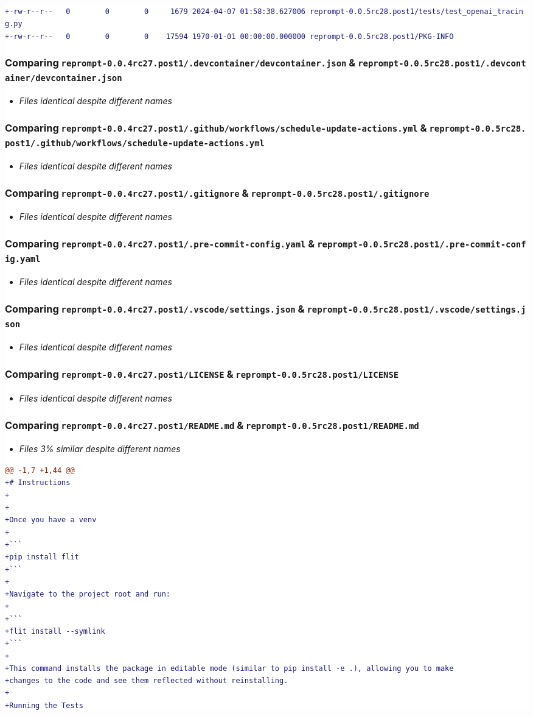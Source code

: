 ```diff
+-rw-r--r--   0        0        0     1679 2024-04-07 01:58:38.627006 reprompt-0.0.5rc28.post1/tests/test_openai_tracing.py
+-rw-r--r--   0        0        0    17594 1970-01-01 00:00:00.000000 reprompt-0.0.5rc28.post1/PKG-INFO
```

### Comparing `reprompt-0.0.4rc27.post1/.devcontainer/devcontainer.json` & `reprompt-0.0.5rc28.post1/.devcontainer/devcontainer.json`

 * *Files identical despite different names*

### Comparing `reprompt-0.0.4rc27.post1/.github/workflows/schedule-update-actions.yml` & `reprompt-0.0.5rc28.post1/.github/workflows/schedule-update-actions.yml`

 * *Files identical despite different names*

### Comparing `reprompt-0.0.4rc27.post1/.gitignore` & `reprompt-0.0.5rc28.post1/.gitignore`

 * *Files identical despite different names*

### Comparing `reprompt-0.0.4rc27.post1/.pre-commit-config.yaml` & `reprompt-0.0.5rc28.post1/.pre-commit-config.yaml`

 * *Files identical despite different names*

### Comparing `reprompt-0.0.4rc27.post1/.vscode/settings.json` & `reprompt-0.0.5rc28.post1/.vscode/settings.json`

 * *Files identical despite different names*

### Comparing `reprompt-0.0.4rc27.post1/LICENSE` & `reprompt-0.0.5rc28.post1/LICENSE`

 * *Files identical despite different names*

### Comparing `reprompt-0.0.4rc27.post1/README.md` & `reprompt-0.0.5rc28.post1/README.md`

 * *Files 3% similar despite different names*

```diff
@@ -1,7 +1,44 @@
+# Instructions
+
+
+Once you have a venv
+
+```
+pip install flit
+```
+
+Navigate to the project root and run:
+
+```
+flit install --symlink
+```
+
+This command installs the package in editable mode (similar to pip install -e .), allowing you to make
+changes to the code and see them reflected without reinstalling.
+
+Running the Tests
```